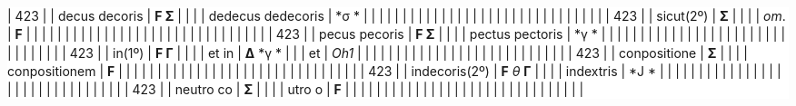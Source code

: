 | 423 |  | decus decoris                                                             | **F Σ**                |          |                                                                                            |                       | dedecus dedecoris                | *σ *                    |        |                                                                                       |                            |                 |            |                                                                                                                    |                   |               |         |                          |                 |          |  |      |                |            |  |  |                      |      |  |  |  |  |  |  |  |  |  |  |
| 423 |  | sicut(2º)                                                                 | **Σ**                  |          |                                                                                            |                       | *om*.                            | **F**                   |        |                                                                                       |                            |                 |            |                                                                                                                    |                   |               |         |                          |                 |          |  |      |                |            |  |  |                      |      |  |  |  |  |  |  |  |  |  |  |
| 423 |  | pecus pecoris                                                             | **F Σ**                |          |                                                                                            |                       | pectus pectoris                  | *γ *                    |        |                                                                                       |                            |                 |            |                                                                                                                    |                   |               |         |                          |                 |          |  |      |                |            |  |  |                      |      |  |  |  |  |  |  |  |  |  |  |
| 423 |  | in(1º)                                                                    | **F Γ**                |          |                                                                                            |                       | et in                            | **Δ** *γ *              |        |                                                                                       | et                         | *Oh1*           |            |                                                                                                                    |                   |               |         |                          |                 |          |  |      |                |            |  |  |                      |      |  |  |  |  |  |  |  |  |  |  |
| 423 |  | conpositione                                                              | **Σ**                  |          |                                                                                            |                       | conpositionem                    | **F**                   |        |                                                                                       |                            |                 |            |                                                                                                                    |                   |               |         |                          |                 |          |  |      |                |            |  |  |                      |      |  |  |  |  |  |  |  |  |  |  |
| 423 |  | indecoris(2º)                                                             | **F** *θ* **Γ**        |          |                                                                                            |                       | indextris                        | *J *                    |        |                                                                                       |                            |                 |            |                                                                                                                    |                   |               |         |                          |                 |          |  |      |                |            |  |  |                      |      |  |  |  |  |  |  |  |  |  |  |
| 423 |  | neutro co                                                                 | **Σ**                  |          |                                                                                            |                       | utro o                           | **F**                   |        |                                                                                       |                            |                 |            |                                                                                                                    |                   |               |         |                          |                 |          |  |      |                |            |  |  |                      |      |  |  |  |  |  |  |  |  |  |  |